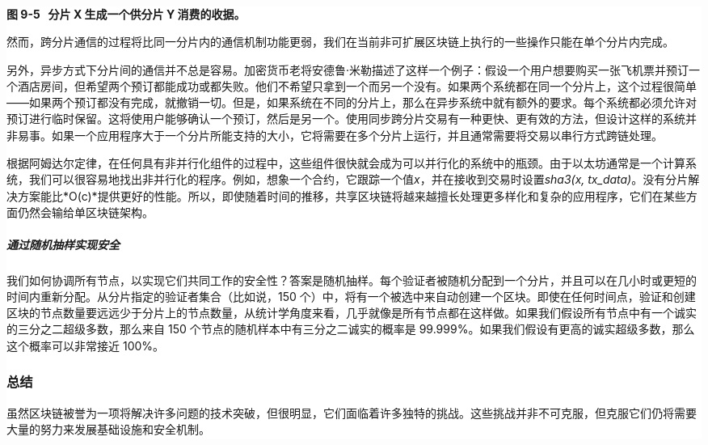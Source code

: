 
**图 9-5   分片 X 生成一个供分片 Y 消费的收据。**

然而，跨分片通信的过程将比同一分片内的通信机制功能更弱，我们在当前非可扩展区块链上执行的一些操作只能在单个分片内完成。

另外，异步方式下分片间的通信并不总是容易。加密货币老将安德鲁·米勒描述了这样一个例子：假设一个用户想要购买一张飞机票并预订一个酒店房间，但希望两个预订都能成功或都失败。他们不希望只拿到一个而另一个没有。如果两个系统都在同一个分片上，这个过程很简单——如果两个预订都没有完成，就撤销一切。但是，如果系统在不同的分片上，那么在异步系统中就有额外的要求。每个系统都必须允许对预订进行临时保留。这将使用户能够确认一个预订，然后是另一个。使用同步跨分片交易有一种更快、更有效的方法，但设计这样的系统并非易事。如果一个应用程序大于一个分片所能支持的大小，它将需要在多个分片上运行，并且通常需要将交易以串行方式跨链处理。

根据阿姆达尔定律，在任何具有非并行化组件的过程中，这些组件很快就会成为可以并行化的系统中的瓶颈。由于以太坊通常是一个计算系统，我们可以很容易地找出非并行化的程序。例如，想象一个合约，它跟踪一个值*x*，并在接收到交易时设置*sha3(x, tx_data)*。没有分片解决方案能比*O(c)*提供更好的性能。所以，即使随着时间的推移，共享区块链将越来越擅长处理更多样化和复杂的应用程序，它们在某些方面仍然会输给单区块链架构。

##### 通过随机抽样实现安全

我们如何协调所有节点，以实现它们共同工作的安全性？答案是随机抽样。每个验证者被随机分配到一个分片，并且可以在几小时或更短的时间内重新分配。从分片指定的验证者集合（比如说，150 个）中，将有一个被选中来自动创建一个区块。即使在任何时间点，验证和创建区块的节点数量要远远少于分片上的节点数量，从统计学角度来看，几乎就像是所有节点都在这样做。如果我们假设所有节点中有一个诚实的三分之二超级多数，那么来自 150 个节点的随机样本中有三分之二诚实的概率是 99.999%。如果我们假设有更高的诚实超级多数，那么这个概率可以非常接近 100%。

### 总结

虽然区块链被誉为一项将解决许多问题的技术突破，但很明显，它们面临着许多独特的挑战。这些挑战并非不可克服，但克服它们仍将需要大量的努力来发展基础设施和安全机制。
